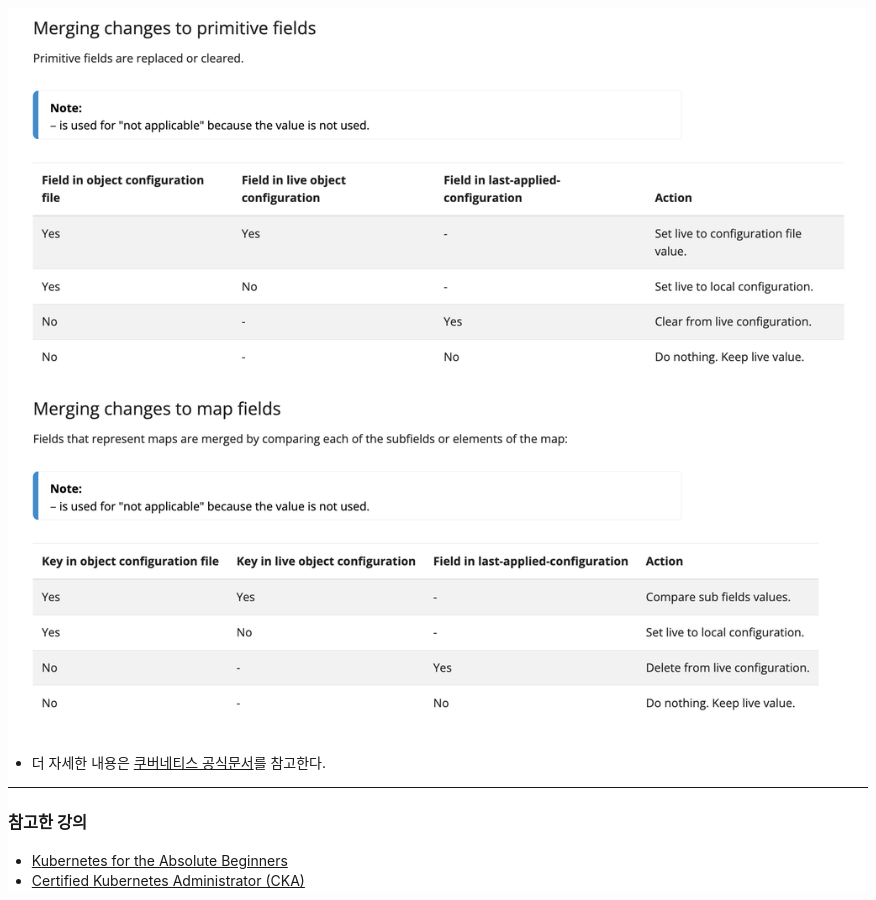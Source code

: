 ![](images/13-kubectl-apply-docs.png)

- 더 자세한 내용은 [쿠버네티스 공식문서](https://kubernetes.io/docs/tasks/manage-kubernetes-objects/declarative-config/)를 참고한다.

---

### 참고한 강의

- [Kubernetes for the Absolute Beginners](https://www.udemy.com/course/learn-kubernetes)
- [Certified Kubernetes Administrator (CKA)](https://www.udemy.com/course/certified-kubernetes-administrator-with-practice-tests)